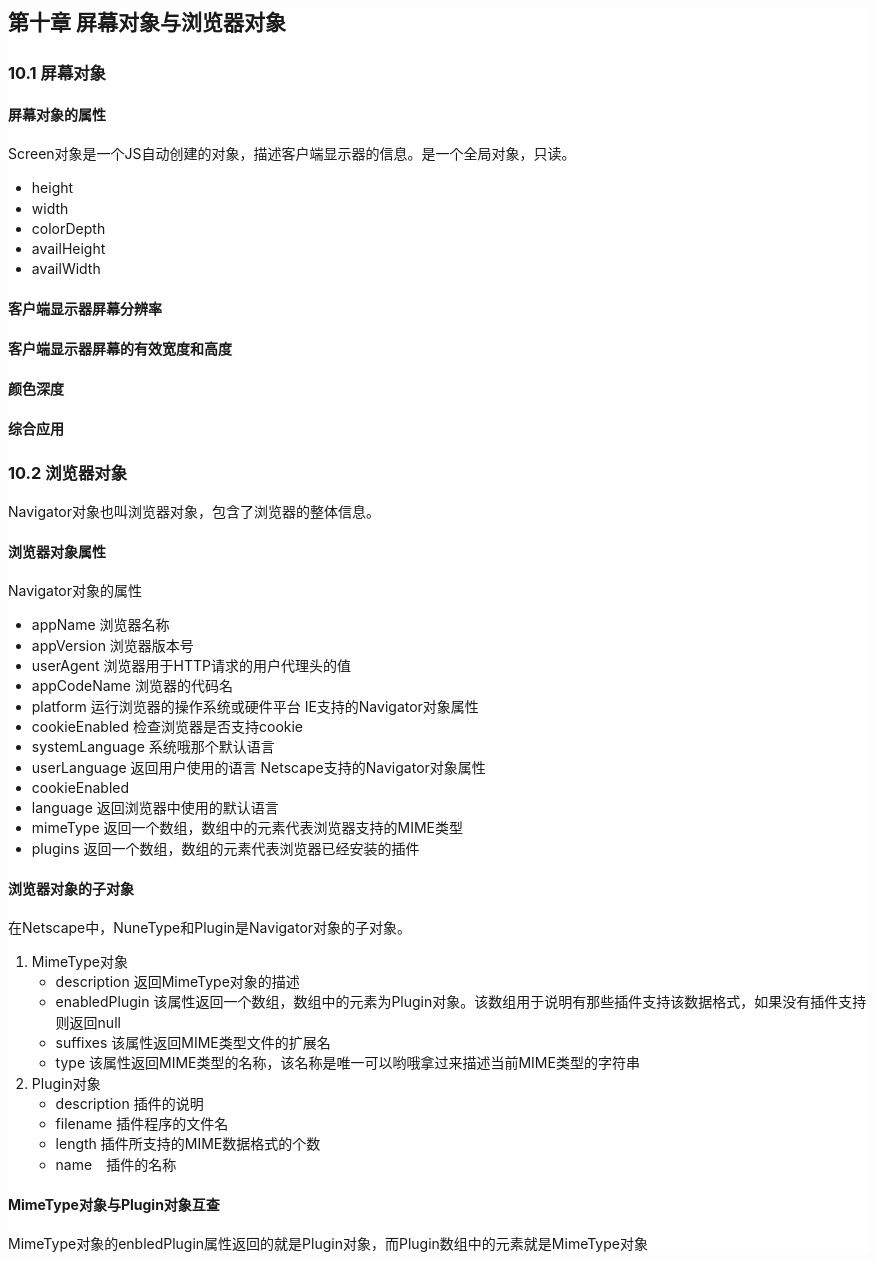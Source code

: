 ## 第十章 屏幕对象与浏览器对象
### 10.1 屏幕对象
#### 屏幕对象的属性
Screen对象是一个JS自动创建的对象，描述客户端显示器的信息。是一个全局对象，只读。
- height
- width
- colorDepth
- availHeight
- availWidth
#### 客户端显示器屏幕分辨率
#### 客户端显示器屏幕的有效宽度和高度
#### 颜色深度
#### 综合应用
### 10.2 浏览器对象
Navigator对象也叫浏览器对象，包含了浏览器的整体信息。

#### 浏览器对象属性
Navigator对象的属性
- appName 浏览器名称
- appVersion 浏览器版本号
- userAgent 浏览器用于HTTP请求的用户代理头的值
- appCodeName 浏览器的代码名
- platform 运行浏览器的操作系统或硬件平台
IE支持的Navigator对象属性
- cookieEnabled 检查浏览器是否支持cookie
- systemLanguage 系统哦那个默认语言
- userLanguage 返回用户使用的语言
Netscape支持的Navigator对象属性
- cookieEnabled 
- language 返回浏览器中使用的默认语言
- mimeType 返回一个数组，数组中的元素代表浏览器支持的MIME类型
- plugins 返回一个数组，数组的元素代表浏览器已经安装的插件
#### 浏览器对象的子对象
在Netscape中，NuneType和Plugin是Navigator对象的子对象。
1. MimeType对象
	- description 返回MimeType对象的描述
	- enabledPlugin 该属性返回一个数组，数组中的元素为Plugin对象。该数组用于说明有那些插件支持该数据格式，如果没有插件支持则返回null
	- suffixes 该属性返回MIME类型文件的扩展名
	- type 该属性返回MIME类型的名称，该名称是唯一可以哟哦拿过来描述当前MIME类型的字符串
2. Plugin对象
	- description 插件的说明
	- filename 插件程序的文件名
	- length 插件所支持的MIME数据格式的个数
	- name　插件的名称
#### MimeType对象与Plugin对象互查
MimeType对象的enbledPlugin属性返回的就是Plugin对象，而Plugin数组中的元素就是MimeType对象
